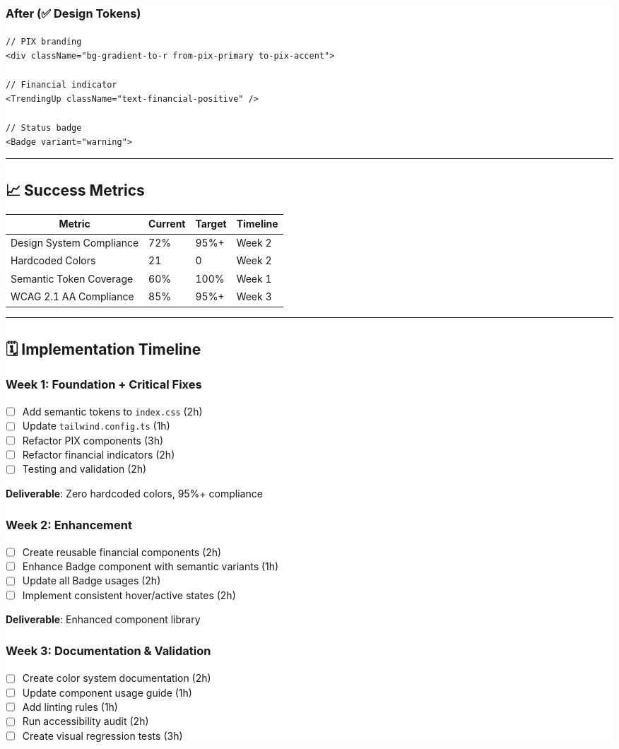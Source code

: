 ### After (✅ Design Tokens)
```tsx
// PIX branding
<div className="bg-gradient-to-r from-pix-primary to-pix-accent">

// Financial indicator
<TrendingUp className="text-financial-positive" />

// Status badge
<Badge variant="warning">
```

---

## 📈 Success Metrics

| Metric | Current | Target | Timeline |
|--------|---------|--------|----------|
| Design System Compliance | 72% | 95%+ | Week 2 |
| Hardcoded Colors | 21 | 0 | Week 2 |
| Semantic Token Coverage | 60% | 100% | Week 1 |
| WCAG 2.1 AA Compliance | 85% | 95%+ | Week 3 |

---

## 🗓️ Implementation Timeline

### Week 1: Foundation + Critical Fixes
- [ ] Add semantic tokens to `index.css` (2h)
- [ ] Update `tailwind.config.ts` (1h)
- [ ] Refactor PIX components (3h)
- [ ] Refactor financial indicators (2h)
- [ ] Testing and validation (2h)

**Deliverable**: Zero hardcoded colors, 95%+ compliance

### Week 2: Enhancement
- [ ] Create reusable financial components (2h)
- [ ] Enhance Badge component with semantic variants (1h)
- [ ] Update all Badge usages (2h)
- [ ] Implement consistent hover/active states (2h)

**Deliverable**: Enhanced component library

### Week 3: Documentation & Validation
- [ ] Create color system documentation (2h)
- [ ] Update component usage guide (1h)
- [ ] Add linting rules (1h)
- [ ] Run accessibility audit (2h)
- [ ] Create visual regression tests (3h)
